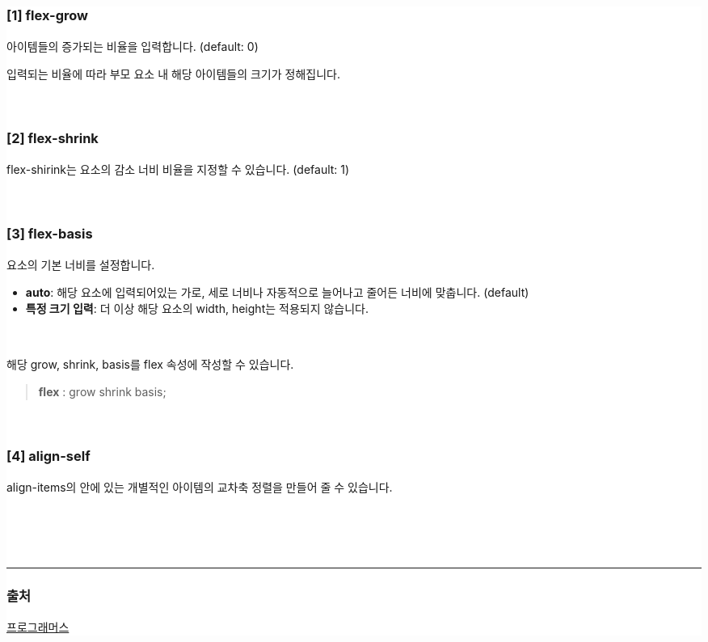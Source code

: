 ### [1] flex-grow

아이템들의 증가되는 비율을 입력합니다. (default: 0)

입력되는 비율에 따라 부모 요소 내 해당 아이템들의 크기가 정해집니다.

<br>

### [2] flex-shrink

flex-shirink는 요소의 감소 너비 비율을 지정할 수 있습니다. (default: 1)

<br>

### [3] flex-basis

요소의 기본 너비를 설정합니다.

- **auto**: 해당 요소에 입력되어있는 가로, 세로 너비나 자동적으로 늘어나고 줄어든 너비에 맞춥니다. (default)
- **특정 크기 입력**: 더 이상 해당 요소의 width, height는 적용되지 않습니다.

<br>

해당 grow, shrink, basis를 flex 속성에 작성할 수 있습니다.

> **flex** : grow shrink basis;

<br>

### [4] align-self

align-items의 안에 있는 개별적인 아이템의 교차축 정렬을 만들어 줄 수 있습니다.

<br><br><br>

---

### 출처

[프로그래머스](https://programmers.co.kr/)
